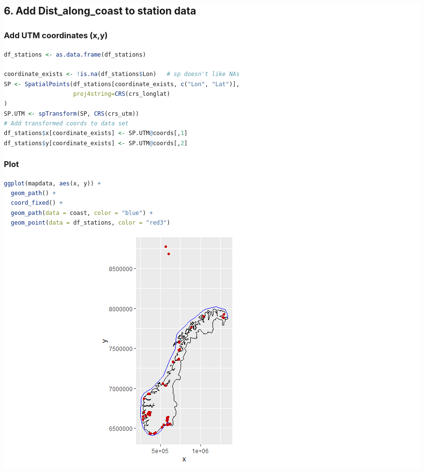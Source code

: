 
## 6. Add Dist_along_coast to station data  

### Add UTM coordinates (x,y)  

```r
df_stations <- as.data.frame(df_stations)

coordinate_exists <- !is.na(df_stations$Lon)   # sp doesn't like NAs
SP <- SpatialPoints(df_stations[coordinate_exists, c("Lon", "Lat")],
                    proj4string=CRS(crs_longlat)
)
SP.UTM <- spTransform(SP, CRS(crs_utm))
# Add transformed coords to data set
df_stations$x[coordinate_exists] <- SP.UTM@coords[,1]
df_stations$y[coordinate_exists] <- SP.UTM@coords[,2]
```

### Plot  

```r
ggplot(mapdata, aes(x, y)) + 
  geom_path() +
  coord_fixed() +
  geom_path(data = coast, color = "blue") +
  geom_point(data = df_stations, color = "red3") 
```

![](103_Distance_along_coast_files/figure-html/unnamed-chunk-16-1.png)
